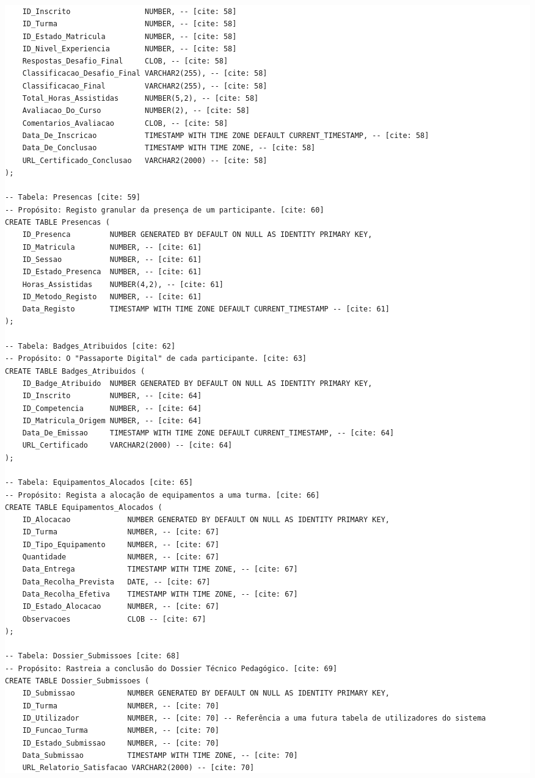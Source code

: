 ```
    ID_Inscrito                 NUMBER, -- [cite: 58]
    ID_Turma                    NUMBER, -- [cite: 58]
    ID_Estado_Matricula         NUMBER, -- [cite: 58]
    ID_Nivel_Experiencia        NUMBER, -- [cite: 58]
    Respostas_Desafio_Final     CLOB, -- [cite: 58]
    Classificacao_Desafio_Final VARCHAR2(255), -- [cite: 58]
    Classificacao_Final         VARCHAR2(255), -- [cite: 58]
    Total_Horas_Assistidas      NUMBER(5,2), -- [cite: 58]
    Avaliacao_Do_Curso          NUMBER(2), -- [cite: 58]
    Comentarios_Avaliacao       CLOB, -- [cite: 58]
    Data_De_Inscricao           TIMESTAMP WITH TIME ZONE DEFAULT CURRENT_TIMESTAMP, -- [cite: 58]
    Data_De_Conclusao           TIMESTAMP WITH TIME ZONE, -- [cite: 58]
    URL_Certificado_Conclusao   VARCHAR2(2000) -- [cite: 58]
);

-- Tabela: Presencas [cite: 59]
-- Propósito: Registo granular da presença de um participante. [cite: 60]
CREATE TABLE Presencas (
    ID_Presenca         NUMBER GENERATED BY DEFAULT ON NULL AS IDENTITY PRIMARY KEY,
    ID_Matricula        NUMBER, -- [cite: 61]
    ID_Sessao           NUMBER, -- [cite: 61]
    ID_Estado_Presenca  NUMBER, -- [cite: 61]
    Horas_Assistidas    NUMBER(4,2), -- [cite: 61]
    ID_Metodo_Registo   NUMBER, -- [cite: 61]
    Data_Registo        TIMESTAMP WITH TIME ZONE DEFAULT CURRENT_TIMESTAMP -- [cite: 61]
);

-- Tabela: Badges_Atribuidos [cite: 62]
-- Propósito: O "Passaporte Digital" de cada participante. [cite: 63]
CREATE TABLE Badges_Atribuidos (
    ID_Badge_Atribuido  NUMBER GENERATED BY DEFAULT ON NULL AS IDENTITY PRIMARY KEY,
    ID_Inscrito         NUMBER, -- [cite: 64]
    ID_Competencia      NUMBER, -- [cite: 64]
    ID_Matricula_Origem NUMBER, -- [cite: 64]
    Data_De_Emissao     TIMESTAMP WITH TIME ZONE DEFAULT CURRENT_TIMESTAMP, -- [cite: 64]
    URL_Certificado     VARCHAR2(2000) -- [cite: 64]
);

-- Tabela: Equipamentos_Alocados [cite: 65]
-- Propósito: Regista a alocação de equipamentos a uma turma. [cite: 66]
CREATE TABLE Equipamentos_Alocados (
    ID_Alocacao             NUMBER GENERATED BY DEFAULT ON NULL AS IDENTITY PRIMARY KEY,
    ID_Turma                NUMBER, -- [cite: 67]
    ID_Tipo_Equipamento     NUMBER, -- [cite: 67]
    Quantidade              NUMBER, -- [cite: 67]
    Data_Entrega            TIMESTAMP WITH TIME ZONE, -- [cite: 67]
    Data_Recolha_Prevista   DATE, -- [cite: 67]
    Data_Recolha_Efetiva    TIMESTAMP WITH TIME ZONE, -- [cite: 67]
    ID_Estado_Alocacao      NUMBER, -- [cite: 67]
    Observacoes             CLOB -- [cite: 67]
);

-- Tabela: Dossier_Submissoes [cite: 68]
-- Propósito: Rastreia a conclusão do Dossier Técnico Pedagógico. [cite: 69]
CREATE TABLE Dossier_Submissoes (
    ID_Submissao            NUMBER GENERATED BY DEFAULT ON NULL AS IDENTITY PRIMARY KEY,
    ID_Turma                NUMBER, -- [cite: 70]
    ID_Utilizador           NUMBER, -- [cite: 70] -- Referência a uma futura tabela de utilizadores do sistema
    ID_Funcao_Turma         NUMBER, -- [cite: 70]
    ID_Estado_Submissao     NUMBER, -- [cite: 70]
    Data_Submissao          TIMESTAMP WITH TIME ZONE, -- [cite: 70]
    URL_Relatorio_Satisfacao VARCHAR2(2000) -- [cite: 70]
```